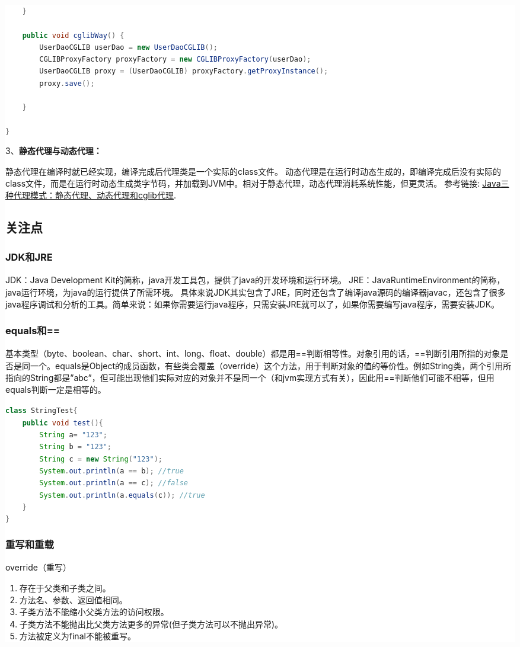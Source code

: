 ```java
    }

    public void cglibWay() {
        UserDaoCGLIB userDao = new UserDaoCGLIB();
        CGLIBProxyFactory proxyFactory = new CGLIBProxyFactory(userDao);
        UserDaoCGLIB proxy = (UserDaoCGLIB) proxyFactory.getProxyInstance();
        proxy.save();

    }

}

```
3、**静态代理与动态代理：**

静态代理在编译时就已经实现，编译完成后代理类是一个实际的class文件。
动态代理是在运行时动态生成的，即编译完成后没有实际的class文件，而是在运行时动态生成类字节码，并加载到JVM中。相对于静态代理，动态代理消耗系统性能，但更灵活。
参考链接: [Java三种代理模式：静态代理、动态代理和cglib代理](https://segmentfault.com/a/1190000011291179).

## 关注点

### JDK和JRE

JDK：Java Development Kit的简称，java开发工具包，提供了java的开发环境和运行环境。
JRE：JavaRuntimeEnvironment的简称，java运行环境，为java的运行提供了所需环境。
具体来说JDK其实包含了JRE，同时还包含了编译java源码的编译器javac，还包含了很多java程序调试和分析的工具。简单来说：如果你需要运行java程序，只需安装JRE就可以了，如果你需要编写java程序，需要安装JDK。

### equals和==

基本类型（byte、boolean、char、short、int、long、float、double）都是用\=\=判断相等性。对象引用的话，\=\=判断引用所指的对象是否是同一个。equals是Object的成员函数，有些类会覆盖（override）这个方法，用于判断对象的值的等价性。例如String类，两个引用所指向的String都是”abc”，但可能出现他们实际对应的对象并不是同一个（和jvm实现方式有关），因此用==判断他们可能不相等，但用equals判断一定是相等的。

```java
class StringTest{
    public void test(){
        String a= "123";
        String b = "123";
        String c = new String("123");
        System.out.println(a == b); //true
        System.out.println(a == c); //false
        System.out.println(a.equals(c)); //true
    }
}
```

### 重写和重载

override（重写）

1. 存在于父类和子类之间。 
2. 方法名、参数、返回值相同。 
3. 子类方法不能缩小父类方法的访问权限。   
4. 子类方法不能抛出比父类方法更多的异常(但子类方法可以不抛出异常)。
5. 方法被定义为final不能被重写。
